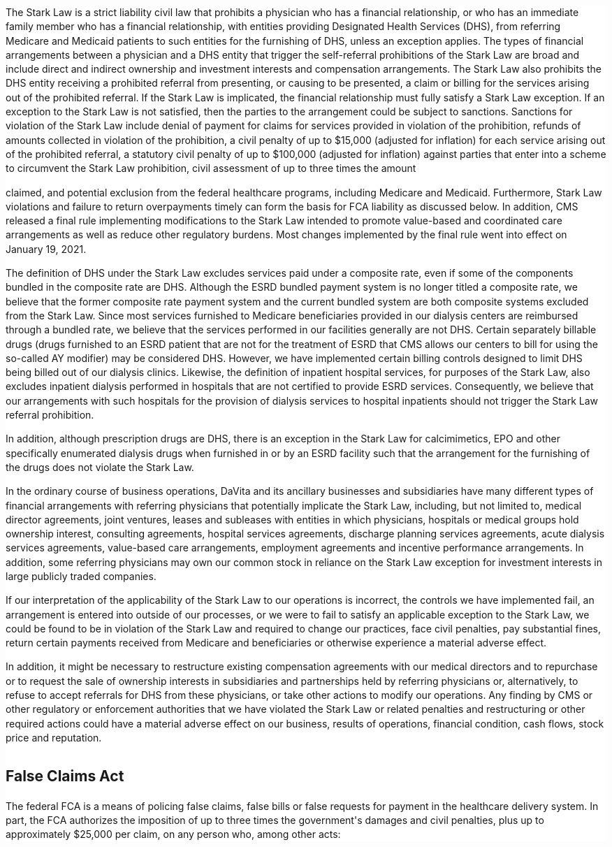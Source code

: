 <p>The Stark Law is a strict liability civil law that prohibits a physician who has a financial relationship, or who has an immediate family member who has a financial relationship, with entities providing Designated Health Services (DHS), from referring Medicare and Medicaid patients to such entities for the furnishing of DHS, unless an exception applies. The types of financial arrangements between a physician and a DHS entity that trigger the self-referral prohibitions of the Stark Law are broad and include direct and indirect ownership and investment interests and compensation arrangements. The Stark Law also prohibits the DHS entity receiving a prohibited referral from presenting, or causing to be presented, a claim or billing for the services arising out of the prohibited referral. If the Stark Law is implicated, the financial relationship must fully satisfy a Stark Law exception. If an exception to the Stark Law is not satisfied, then the parties to the arrangement could be subject to sanctions. Sanctions for violation of the Stark Law include denial of payment for claims for services provided in violation of the prohibition, refunds of amounts collected in violation of the prohibition, a civil penalty of up to $15,000 (adjusted for inflation) for each service arising out of the prohibited referral, a statutory civil penalty of up to $100,000 (adjusted for inflation) against parties that enter into a scheme to circumvent the Stark Law prohibition, civil assessment of up to three times the amount</p>
<p>claimed, and potential exclusion from the federal healthcare programs, including Medicare and Medicaid. Furthermore, Stark Law violations and failure to return overpayments timely can form the basis for FCA liability as discussed below. In addition, CMS released a final rule implementing modifications to the Stark Law intended to promote value-based and coordinated care arrangements as well as reduce other regulatory burdens. Most changes implemented by the final rule went into effect on January 19, 2021.</p>
<p>The definition of DHS under the Stark Law excludes services paid under a composite rate, even if some of the components bundled in the composite rate are DHS. Although the ESRD bundled payment system is no longer titled a composite rate, we believe that the former composite rate payment system and the current bundled system are both composite systems excluded from the Stark Law. Since most services furnished to Medicare beneficiaries provided in our dialysis centers are reimbursed through a bundled rate, we believe that the services performed in our facilities generally are not DHS. Certain separately billable drugs (drugs furnished to an ESRD patient that are not for the treatment of ESRD that CMS allows our centers to bill for using the so-called AY modifier) may be considered DHS. However, we have implemented certain billing controls designed to limit DHS being billed out of our dialysis clinics. Likewise, the definition of inpatient hospital services, for purposes of the Stark Law, also excludes inpatient dialysis performed in hospitals that are not certified to provide ESRD services. Consequently, we believe that our arrangements with such hospitals for the provision of dialysis services to hospital inpatients should not trigger the Stark Law referral prohibition.</p>
<p>In addition, although prescription drugs are DHS, there is an exception in the Stark Law for calcimimetics, EPO and other specifically enumerated dialysis drugs when furnished in or by an ESRD facility such that the arrangement for the furnishing of the drugs does not violate the Stark Law.</p>
<p>In the ordinary course of business operations, DaVita and its ancillary businesses and subsidiaries have many different types of financial arrangements with referring physicians that potentially implicate the Stark Law, including, but not limited to, medical director agreements, joint ventures, leases and subleases with entities in which physicians, hospitals or medical groups hold ownership interest, consulting agreements, hospital services agreements, discharge planning services agreements, acute dialysis services agreements, value-based care arrangements, employment agreements and incentive performance arrangements. In addition, some referring physicians may own our common stock in reliance on the Stark Law exception for investment interests in large publicly traded companies.</p>
<p>If our interpretation of the applicability of the Stark Law to our operations is incorrect, the controls we have implemented fail, an arrangement is entered into outside of our processes, or we were to fail to satisfy an applicable exception to the Stark Law, we could be found to be in violation of the Stark Law and required to change our practices, face civil penalties, pay substantial fines, return certain payments received from Medicare and beneficiaries or otherwise experience a material adverse effect.</p>
<p>In addition, it might be necessary to restructure existing compensation agreements with our medical directors and to repurchase or to request the sale of ownership interests in subsidiaries and partnerships held by referring physicians or, alternatively, to refuse to accept referrals for DHS from these physicians, or take other actions to modify our operations. Any finding by CMS or other regulatory or enforcement authorities that we have violated the Stark Law or related penalties and restructuring or other required actions could have a material adverse effect on our business, results of operations, financial condition, cash flows, stock price and reputation.</p>
<h2>False Claims Act</h2>
<p>The federal FCA is a means of policing false claims, false bills or false requests for payment in the healthcare delivery system. In part, the FCA authorizes the imposition of up to three times the government's damages and civil penalties, plus up to approximately $25,000 per claim, on any person who, among other acts:</p>